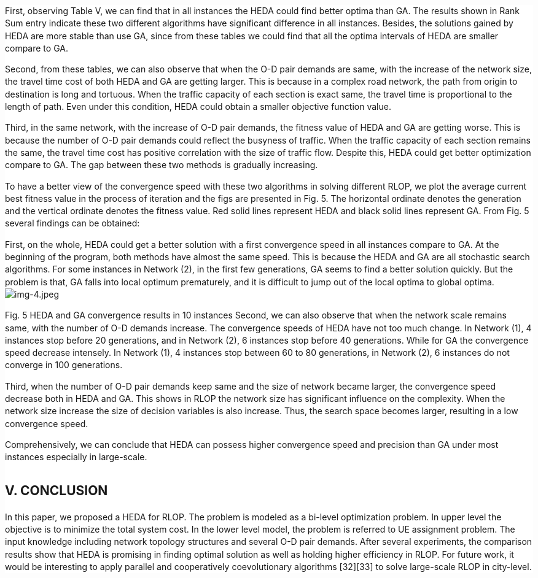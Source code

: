 
First, observing Table V, we can find that in all instances the HEDA could find better optima than GA. The results shown in Rank Sum entry indicate these two different algorithms have significant difference in all instances. Besides, the solutions gained by HEDA are more stable than use GA, since from these tables we could find that all the optima intervals of HEDA are smaller compare to GA.

Second, from these tables, we can also observe that when the O-D pair demands are same, with the increase of the network size, the travel time cost of both HEDA and GA are getting larger. This is because in a complex road network, the path from origin to destination is long and tortuous. When the traffic capacity of each section is exact same, the travel time is proportional to the length of path. Even under this condition, HEDA could obtain a smaller objective function value.

Third, in the same network, with the increase of O-D pair demands, the fitness value of HEDA and GA are getting worse. This is because the number of O-D pair demands could reflect the busyness of traffic. When the traffic capacity of each section remains the same, the travel time cost has positive correlation with the size of traffic flow. Despite this, HEDA could get better optimization compare to GA. The gap between these two methods is gradually increasing.

To have a better view of the convergence speed with these two algorithms in solving different RLOP, we plot the average current best fitness value in the process of iteration and the figs are presented in Fig. 5. The horizontal ordinate denotes the generation and the vertical ordinate denotes the fitness value. Red solid lines represent HEDA and black solid lines represent GA. From Fig. 5 several findings can be obtained:

First, on the whole, HEDA could get a better solution with a first convergence speed in all instances compare to GA. At the beginning of the program, both methods have almost the same speed. This is because the HEDA and GA are all stochastic search algorithms. For some instances in Network (2), in the first few generations, GA seems to find a better solution quickly. But the problem is that, GA falls
into local optimum prematurely, and it is difficult to jump out of the local optima to global optima.
![img-4.jpeg](img-4.jpeg)

Fig. 5 HEDA and GA convergence results in 10 instances
Second, we can also observe that when the network scale remains same, with the number of O-D demands increase. The convergence speeds of HEDA have not too much change. In Network (1), 4 instances stop before 20 generations, and in Network (2), 6 instances stop before 40 generations. While for GA the convergence speed decrease intensely. In Network (1), 4 instances stop between 60 to 80 generations, in Network (2), 6 instances do not converge in 100 generations.

Third, when the number of O-D pair demands keep same and the size of network became larger, the convergence speed decrease both in HEDA and GA. This shows in RLOP the network size has significant influence on the complexity. When the network size increase the size of decision variables is also increase. Thus, the search space becomes larger, resulting in a low convergence speed.

Comprehensively, we can conclude that HEDA can possess higher convergence speed and precision than GA under most instances especially in large-scale.

## V. CONCLUSION

In this paper, we proposed a HEDA for RLOP. The problem is modeled as a bi-level optimization problem. In upper level the objective is to minimize the total system cost. In the lower level model, the problem is referred to UE assignment problem. The input knowledge including network topology structures and several O-D pair demands. After several experiments, the comparison results show that HEDA is promising in finding optimal solution as well as holding higher efficiency in RLOP. For future work, it would be interesting to apply parallel and cooperatively coevolutionary algorithms [32][33] to solve large-scale RLOP in city-level.


[^0]:    Forced-Die Reversible lanes optimization problem (RLOP) is a complex optimization problem in traffic management. The objective of this problem is to find an optimal direction assignment of lanes in an urban traffic network, so that the traffic capacity of urban streets could get the utmost promotion. To solve this problem efficiently, we particularly devise a histogram-based estimation of distribution algorithm (HEDA) in this paper. Specifically, during the estimation of the distribution, this algorithm considers different individuals differently based on their contributions. Besides, HEDA also combines both the current and historical population distribution information to generate offspring. Experiments conducted on ten different traffic network instances substantiate that HEDA achieves better performance than the compared method on most instances, especially on large-scale network instances.
[^1]:    This work was supported in part by the National Natural Science Foundation of China under Grant 61622206, Grant 61332002, and Grant 61876111, in part by the Natural Science Foundation of Guangdong under Grant 2015A030306024, and in part by the Science and Technology Plan Project of Guangdong Province under Grant 2018B050502006. Corresponding author: Wei-Neng Chen (cwnraul634@aliyun.com)